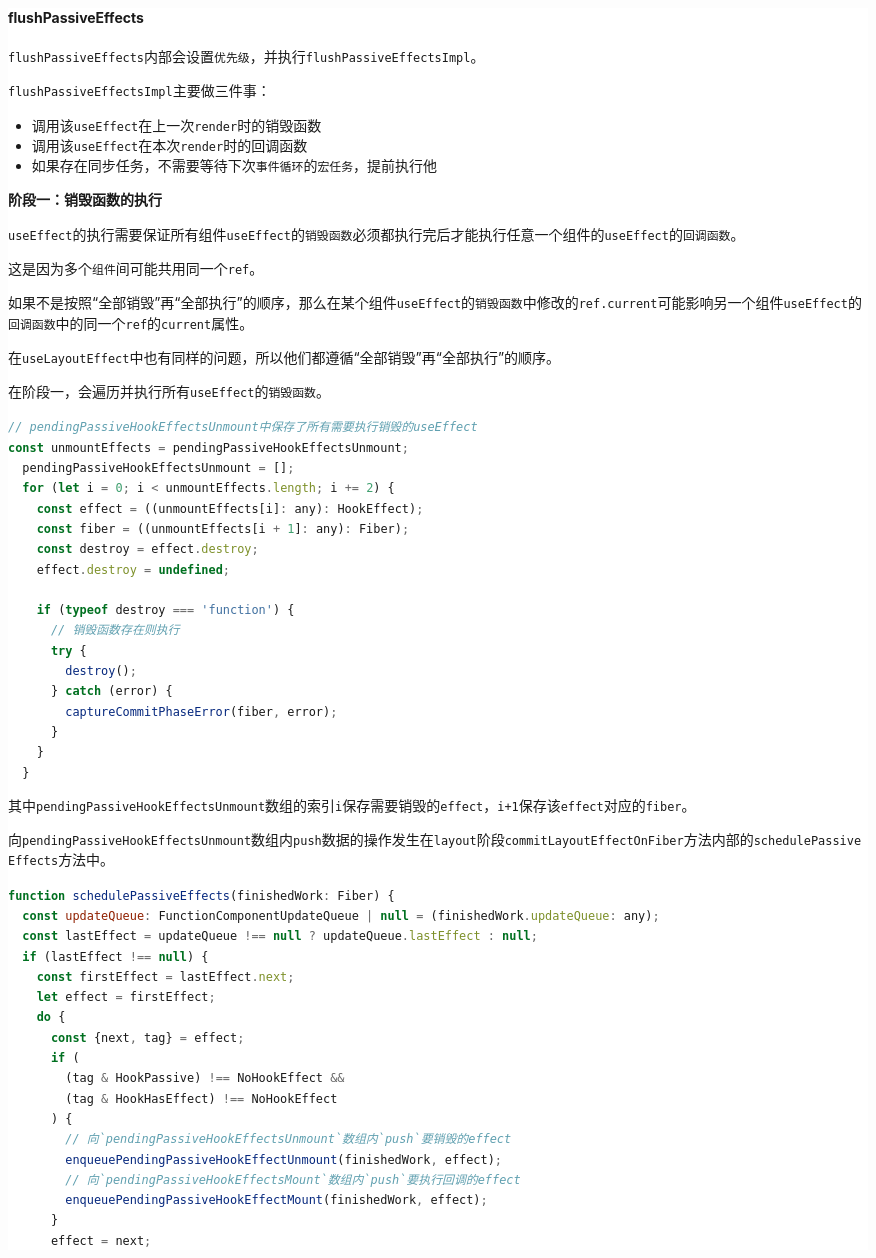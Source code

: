 #### flushPassiveEffects

`flushPassiveEffects`内部会设置`优先级`，并执行`flushPassiveEffectsImpl`。

`flushPassiveEffectsImpl`主要做三件事：

- 调用该`useEffect`在上一次`render`时的销毁函数
- 调用该`useEffect`在本次`render`时的回调函数
- 如果存在同步任务，不需要等待下次`事件循环`的`宏任务`，提前执行他



**阶段一：销毁函数的执行**

`useEffect`的执行需要保证所有组件`useEffect`的`销毁函数`必须都执行完后才能执行任意一个组件的`useEffect`的`回调函数`。

这是因为多个`组件`间可能共用同一个`ref`。

如果不是按照“全部销毁”再“全部执行”的顺序，那么在某个组件`useEffect`的`销毁函数`中修改的`ref.current`可能影响另一个组件`useEffect`的`回调函数`中的同一个`ref`的`current`属性。

在`useLayoutEffect`中也有同样的问题，所以他们都遵循“全部销毁”再“全部执行”的顺序。

在阶段一，会遍历并执行所有`useEffect`的`销毁函数`。

```js
// pendingPassiveHookEffectsUnmount中保存了所有需要执行销毁的useEffect
const unmountEffects = pendingPassiveHookEffectsUnmount;
  pendingPassiveHookEffectsUnmount = [];
  for (let i = 0; i < unmountEffects.length; i += 2) {
    const effect = ((unmountEffects[i]: any): HookEffect);
    const fiber = ((unmountEffects[i + 1]: any): Fiber);
    const destroy = effect.destroy;
    effect.destroy = undefined;

    if (typeof destroy === 'function') {
      // 销毁函数存在则执行
      try {
        destroy();
      } catch (error) {
        captureCommitPhaseError(fiber, error);
      }
    }
  }
```

其中`pendingPassiveHookEffectsUnmount`数组的索引`i`保存需要销毁的`effect`，`i+1`保存该`effect`对应的`fiber`。

向`pendingPassiveHookEffectsUnmount`数组内`push`数据的操作发生在`layout`阶段`commitLayoutEffectOnFiber`方法内部的`schedulePassiveEffects`方法中。

```js
function schedulePassiveEffects(finishedWork: Fiber) {
  const updateQueue: FunctionComponentUpdateQueue | null = (finishedWork.updateQueue: any);
  const lastEffect = updateQueue !== null ? updateQueue.lastEffect : null;
  if (lastEffect !== null) {
    const firstEffect = lastEffect.next;
    let effect = firstEffect;
    do {
      const {next, tag} = effect;
      if (
        (tag & HookPassive) !== NoHookEffect &&
        (tag & HookHasEffect) !== NoHookEffect
      ) {
        // 向`pendingPassiveHookEffectsUnmount`数组内`push`要销毁的effect
        enqueuePendingPassiveHookEffectUnmount(finishedWork, effect);
        // 向`pendingPassiveHookEffectsMount`数组内`push`要执行回调的effect
        enqueuePendingPassiveHookEffectMount(finishedWork, effect);
      }
      effect = next;
```